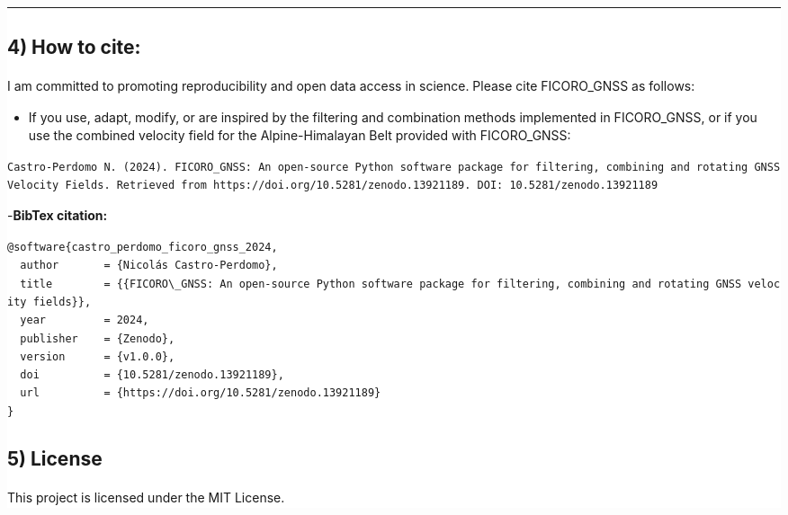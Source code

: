 
---

## 4) How to cite:
I am committed to promoting reproducibility and open data access in science. Please cite FICORO_GNSS as follows:

- If you use, adapt, modify, or are inspired by the filtering and combination methods implemented in FICORO_GNSS, or if you use the combined velocity field for the Alpine-Himalayan Belt provided with FICORO_GNSS: 

```
Castro-Perdomo N. (2024). FICORO_GNSS: An open-source Python software package for filtering, combining and rotating GNSS Velocity Fields. Retrieved from https://doi.org/10.5281/zenodo.13921189. DOI: 10.5281/zenodo.13921189
```

-**BibTex citation:**

```
@software{castro_perdomo_ficoro_gnss_2024,
  author       = {Nicolás Castro-Perdomo},
  title        = {{FICORO\_GNSS: An open-source Python software package for filtering, combining and rotating GNSS velocity fields}},
  year         = 2024,
  publisher    = {Zenodo},
  version      = {v1.0.0},
  doi          = {10.5281/zenodo.13921189},
  url          = {https://doi.org/10.5281/zenodo.13921189}
}
```

## 5) License

This project is licensed under the MIT License.
